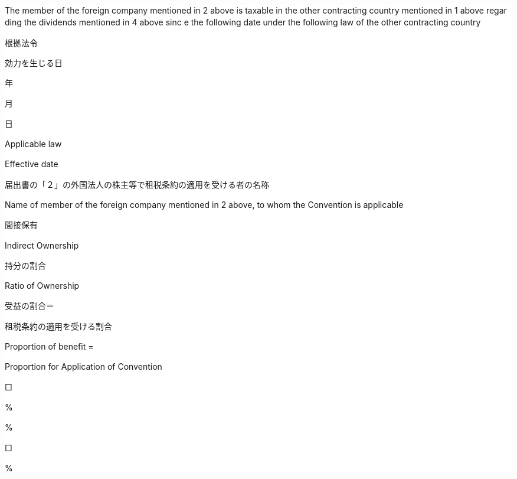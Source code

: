 The member of the foreign company mentioned in 2 above is taxable in the other contracting country mentioned in 1 above regar
ding the
dividends mentioned in 4 above sinc
e the following date under the following law of the other
contracting
country

根拠法令


効力を生じる日

年

月

日

Applicable law


Effective date



届出書の「２」の外国法人の株主等で租税条約の適用を受ける者の名称

Name of member of the foreign company mentioned in 2 above, to
whom the Convention is applicable

間接保有

Indirect
Ownership

持分の割合

Ratio
of
Ownership

受益の割合＝

租税条約の適用を受ける割合

Proportion of benefit =

Proportion for Application
of
Convention


□

%

%


□

%
